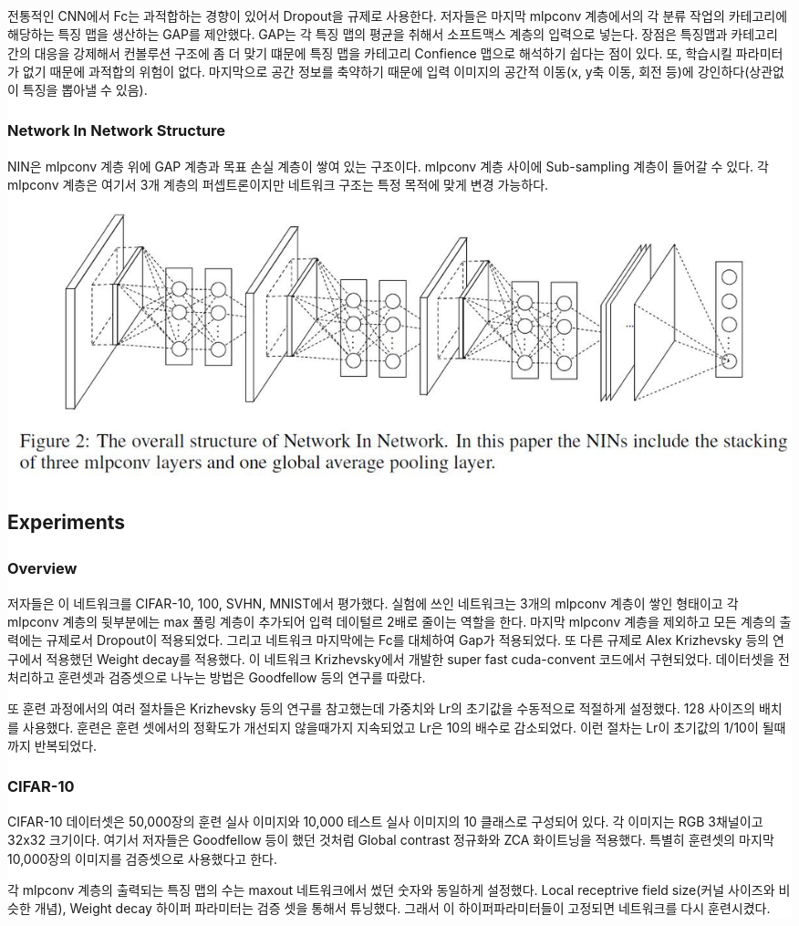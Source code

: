 전통적인 CNN에서 Fc는 과적합하는 경향이 있어서 Dropout을 규제로 사용한다. 저자들은 마지막 mlpconv 계층에서의 각 분류 작업의 카테고리에 해당하는 특징 맵을 생산하는 GAP를 제안했다. GAP는 각 특징 맵의 평균을 취해서 소프트맥스 계층의 입력으로 넣는다. 장점은 특징맵과 카테고리 간의 대응을 강제해서 컨볼루션 구조에 좀 더 맞기 떄문에 특징 맵을 카테고리 Confience 맵으로 해석하기 쉽다는 점이 있다. 또, 학습시킬 파라미터가 없기 때문에 과적합의 위험이 없다. 마지막으로 공간 정보를 축약하기 때문에 입력 이미지의 공간적 이동(x, y축 이동, 회전 등)에 강인하다(상관없이 특징을 뽑아낼 수 있음).



### Network In Network Structure

NIN은 mlpconv 계층 위에 GAP 계층과 목표 손실 계층이 쌓여 있는 구조이다. mlpconv 계층 사이에 Sub-sampling 계층이 들어갈 수 있다. 각 mlpconv 계층은 여기서 3개 계층의 퍼셉트론이지만 네트워크 구조는 특정 목적에 맞게 변경 가능하다.

![](./Figure/Network_In_Network9.JPG)



## Experiments

### Overview

저자들은 이 네트워크를 CIFAR-10, 100, SVHN, MNIST에서 평가했다. 실험에 쓰인 네트워크는 3개의 mlpconv 계층이 쌓인 형태이고 각 mlpconv 계층의 뒷부분에는 max 풀링 계층이 추가되어 입력 데이털르 2배로 줄이는 역할을 한다. 마지막 mlpconv 계층을 제외하고 모든 계층의 출력에는 규제로서 Dropout이 적용되었다. 그리고 네트워크 마지막에는 Fc를 대체하여 Gap가 적용되었다. 또 다른 규제로 Alex Krizhevsky 등의 연구에서 적용했던 Weight decay를 적용했다. 이 네트워크 Krizhevsky에서 개발한 super fast cuda-convent 코드에서 구현되었다. 데이터셋을 전처리하고 훈련셋과 검증셋으로 나누는 방법은 Goodfellow 등의 연구를 따랐다. 

또 훈련 과정에서의 여러 절차들은 Krizhevsky 등의 연구를 참고했는데 가중치와 Lr의 초기값을 수동적으로 적절하게 설정했다. 128 사이즈의 배치를 사용했다. 훈련은 훈련 셋에서의 정확도가 개선되지 않을때가지 지속되었고 Lr은 10의 배수로 감소되었다. 이런 절차는 Lr이 초기값의 1/10이 될때까지 반복되었다.



### CIFAR-10

CIFAR-10 데이터셋은 50,000장의 훈련 실사 이미지와 10,000 테스트 실사 이미지의 10 클래스로 구성되어 있다. 각 이미지는 RGB 3채널이고 32x32 크기이다. 여기서 저자들은 Goodfellow 등이 했던 것처럼 Global contrast 정규화와 ZCA 화이트닝을 적용했다. 특별히 훈련셋의 마지막 10,000장의 이미지를 검증셋으로 사용했다고 한다. 

각 mlpconv 계층의 출력되는 특징 맵의 수는 maxout 네트워크에서 썼던 숫자와 동일하게 설정했다. Local receptrive field size(커널 사이즈와 비슷한 개념), Weight decay 하이퍼 파라미터는 검증 셋을 통해서 튜닝했다. 그래서 이 하이퍼파라미터들이 고정되면 네트워크를 다시 훈련시켰다.

